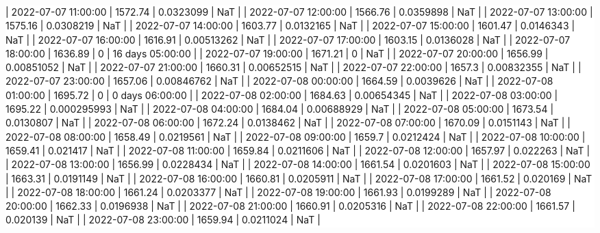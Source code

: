 | 2022-07-07 11:00:00 |  1572.74 |   0.0323099   | NaT                |
| 2022-07-07 12:00:00 |  1566.76 |   0.0359898   | NaT                |
| 2022-07-07 13:00:00 |  1575.16 |   0.0308219   | NaT                |
| 2022-07-07 14:00:00 |  1603.77 |   0.0132165   | NaT                |
| 2022-07-07 15:00:00 |  1601.47 |   0.0146343   | NaT                |
| 2022-07-07 16:00:00 |  1616.91 |   0.00513262  | NaT                |
| 2022-07-07 17:00:00 |  1603.15 |   0.0136028   | NaT                |
| 2022-07-07 18:00:00 |  1636.89 |   0           | 16 days 05:00:00   |
| 2022-07-07 19:00:00 |  1671.21 |   0           | NaT                |
| 2022-07-07 20:00:00 |  1656.99 |   0.00851052  | NaT                |
| 2022-07-07 21:00:00 |  1660.31 |   0.00652515  | NaT                |
| 2022-07-07 22:00:00 |  1657.3  |   0.00832355  | NaT                |
| 2022-07-07 23:00:00 |  1657.06 |   0.00846762  | NaT                |
| 2022-07-08 00:00:00 |  1664.59 |   0.0039626   | NaT                |
| 2022-07-08 01:00:00 |  1695.72 |   0           | 0 days 06:00:00    |
| 2022-07-08 02:00:00 |  1684.63 |   0.00654345  | NaT                |
| 2022-07-08 03:00:00 |  1695.22 |   0.000295993 | NaT                |
| 2022-07-08 04:00:00 |  1684.04 |   0.00688929  | NaT                |
| 2022-07-08 05:00:00 |  1673.54 |   0.0130807   | NaT                |
| 2022-07-08 06:00:00 |  1672.24 |   0.0138462   | NaT                |
| 2022-07-08 07:00:00 |  1670.09 |   0.0151143   | NaT                |
| 2022-07-08 08:00:00 |  1658.49 |   0.0219561   | NaT                |
| 2022-07-08 09:00:00 |  1659.7  |   0.0212424   | NaT                |
| 2022-07-08 10:00:00 |  1659.41 |   0.021417    | NaT                |
| 2022-07-08 11:00:00 |  1659.84 |   0.0211606   | NaT                |
| 2022-07-08 12:00:00 |  1657.97 |   0.022263    | NaT                |
| 2022-07-08 13:00:00 |  1656.99 |   0.0228434   | NaT                |
| 2022-07-08 14:00:00 |  1661.54 |   0.0201603   | NaT                |
| 2022-07-08 15:00:00 |  1663.31 |   0.0191149   | NaT                |
| 2022-07-08 16:00:00 |  1660.81 |   0.0205911   | NaT                |
| 2022-07-08 17:00:00 |  1661.52 |   0.020169    | NaT                |
| 2022-07-08 18:00:00 |  1661.24 |   0.0203377   | NaT                |
| 2022-07-08 19:00:00 |  1661.93 |   0.0199289   | NaT                |
| 2022-07-08 20:00:00 |  1662.33 |   0.0196938   | NaT                |
| 2022-07-08 21:00:00 |  1660.91 |   0.0205316   | NaT                |
| 2022-07-08 22:00:00 |  1661.57 |   0.020139    | NaT                |
| 2022-07-08 23:00:00 |  1659.94 |   0.0211024   | NaT                |